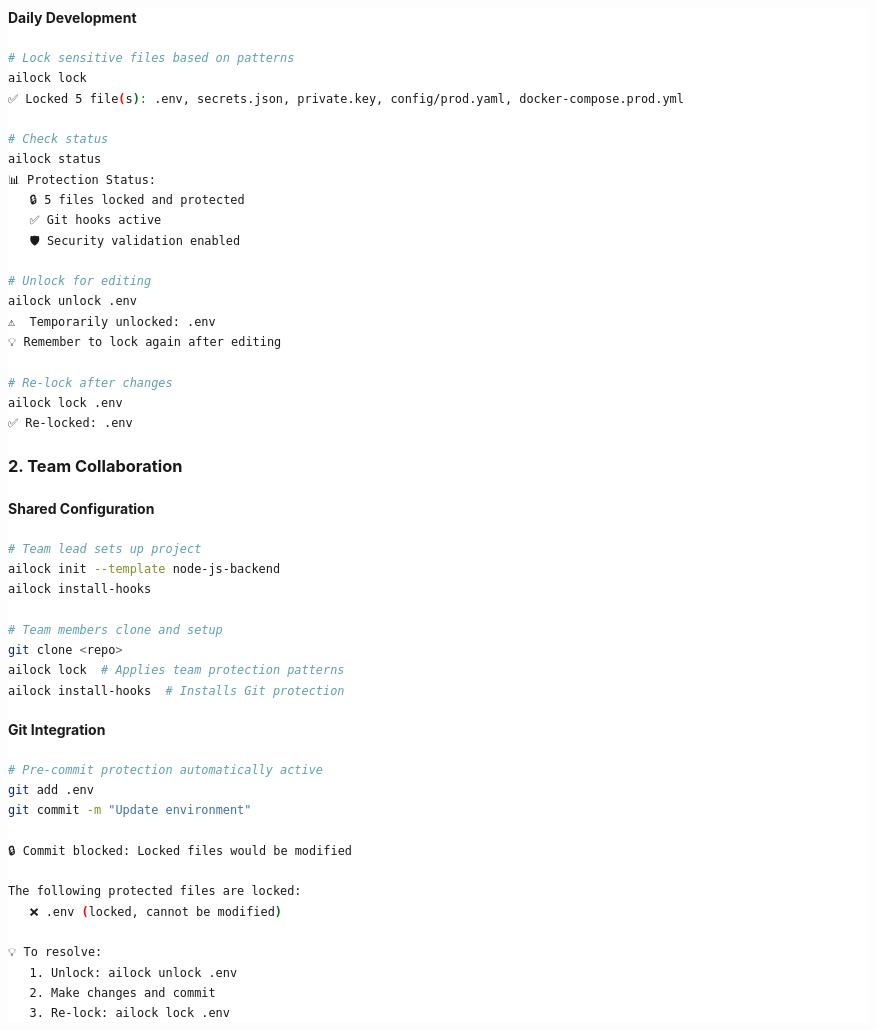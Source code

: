 #### **Daily Development**
```bash
# Lock sensitive files based on patterns
ailock lock
✅ Locked 5 file(s): .env, secrets.json, private.key, config/prod.yaml, docker-compose.prod.yml

# Check status
ailock status
📊 Protection Status:
   🔒 5 files locked and protected
   ✅ Git hooks active
   🛡️ Security validation enabled

# Unlock for editing
ailock unlock .env
⚠️  Temporarily unlocked: .env
💡 Remember to lock again after editing

# Re-lock after changes
ailock lock .env
✅ Re-locked: .env
```

### 2. Team Collaboration

#### **Shared Configuration**
```bash
# Team lead sets up project
ailock init --template node-js-backend
ailock install-hooks

# Team members clone and setup
git clone <repo>
ailock lock  # Applies team protection patterns
ailock install-hooks  # Installs Git protection
```

#### **Git Integration**
```bash
# Pre-commit protection automatically active
git add .env
git commit -m "Update environment"

🔒 Commit blocked: Locked files would be modified

The following protected files are locked:
   ❌ .env (locked, cannot be modified)

💡 To resolve:
   1. Unlock: ailock unlock .env
   2. Make changes and commit
   3. Re-lock: ailock lock .env
```
